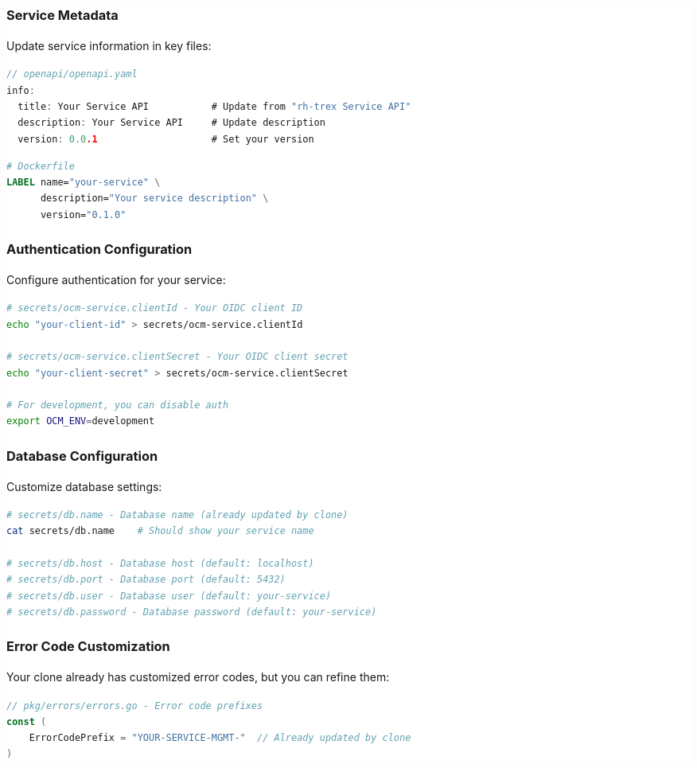 ### Service Metadata

Update service information in key files:

```go
// openapi/openapi.yaml
info:
  title: Your Service API           # Update from "rh-trex Service API"
  description: Your Service API     # Update description
  version: 0.0.1                    # Set your version
```

```dockerfile
# Dockerfile
LABEL name="your-service" \
      description="Your service description" \
      version="0.1.0"
```

### Authentication Configuration

Configure authentication for your service:

```bash
# secrets/ocm-service.clientId - Your OIDC client ID
echo "your-client-id" > secrets/ocm-service.clientId

# secrets/ocm-service.clientSecret - Your OIDC client secret  
echo "your-client-secret" > secrets/ocm-service.clientSecret

# For development, you can disable auth
export OCM_ENV=development
```

### Database Configuration

Customize database settings:

```bash
# secrets/db.name - Database name (already updated by clone)
cat secrets/db.name    # Should show your service name

# secrets/db.host - Database host (default: localhost)
# secrets/db.port - Database port (default: 5432)  
# secrets/db.user - Database user (default: your-service)
# secrets/db.password - Database password (default: your-service)
```

### Error Code Customization

Your clone already has customized error codes, but you can refine them:

```go
// pkg/errors/errors.go - Error code prefixes
const (
    ErrorCodePrefix = "YOUR-SERVICE-MGMT-"  // Already updated by clone
)
```
